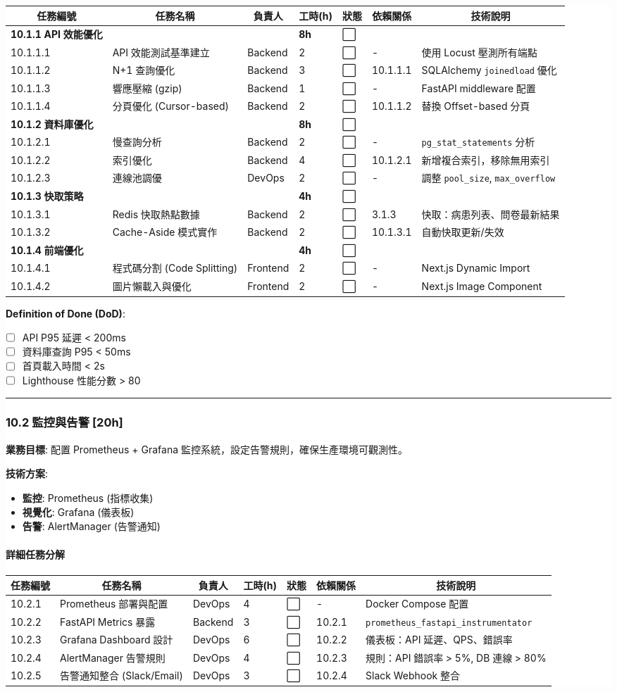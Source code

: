 | 任務編號 | 任務名稱 | 負責人 | 工時(h) | 狀態 | 依賴關係 | 技術說明 |
|---------|---------|--------|---------|------|----------|----------|
| **10.1.1 API 效能優化** | | | **8h** | ⬜ | | |
| 10.1.1.1 | API 效能測試基準建立 | Backend | 2 | ⬜ | - | 使用 Locust 壓測所有端點 |
| 10.1.1.2 | N+1 查詢優化 | Backend | 3 | ⬜ | 10.1.1.1 | SQLAlchemy `joinedload` 優化 |
| 10.1.1.3 | 響應壓縮 (gzip) | Backend | 1 | ⬜ | - | FastAPI middleware 配置 |
| 10.1.1.4 | 分頁優化 (Cursor-based) | Backend | 2 | ⬜ | 10.1.1.2 | 替換 Offset-based 分頁 |
| **10.1.2 資料庫優化** | | | **8h** | ⬜ | | |
| 10.1.2.1 | 慢查詢分析 | Backend | 2 | ⬜ | - | `pg_stat_statements` 分析 |
| 10.1.2.2 | 索引優化 | Backend | 4 | ⬜ | 10.1.2.1 | 新增複合索引，移除無用索引 |
| 10.1.2.3 | 連線池調優 | DevOps | 2 | ⬜ | - | 調整 `pool_size`, `max_overflow` |
| **10.1.3 快取策略** | | | **4h** | ⬜ | | |
| 10.1.3.1 | Redis 快取熱點數據 | Backend | 2 | ⬜ | 3.1.3 | 快取：病患列表、問卷最新結果 |
| 10.1.3.2 | Cache-Aside 模式實作 | Backend | 2 | ⬜ | 10.1.3.1 | 自動快取更新/失效 |
| **10.1.4 前端優化** | | | **4h** | ⬜ | | |
| 10.1.4.1 | 程式碼分割 (Code Splitting) | Frontend | 2 | ⬜ | - | Next.js Dynamic Import |
| 10.1.4.2 | 圖片懶載入與優化 | Frontend | 2 | ⬜ | - | Next.js Image Component |

**Definition of Done (DoD)**:
- [ ] API P95 延遲 < 200ms
- [ ] 資料庫查詢 P95 < 50ms
- [ ] 首頁載入時間 < 2s
- [ ] Lighthouse 性能分數 > 80

---

### 10.2 監控與告警 [20h]

**業務目標**: 配置 Prometheus + Grafana 監控系統，設定告警規則，確保生產環境可觀測性。

**技術方案**:
- **監控**: Prometheus (指標收集)
- **視覺化**: Grafana (儀表板)
- **告警**: AlertManager (告警通知)

#### 詳細任務分解

| 任務編號 | 任務名稱 | 負責人 | 工時(h) | 狀態 | 依賴關係 | 技術說明 |
|---------|---------|--------|---------|------|----------|----------|
| 10.2.1 | Prometheus 部署與配置 | DevOps | 4 | ⬜ | - | Docker Compose 配置 |
| 10.2.2 | FastAPI Metrics 暴露 | Backend | 3 | ⬜ | 10.2.1 | `prometheus_fastapi_instrumentator` |
| 10.2.3 | Grafana Dashboard 設計 | DevOps | 6 | ⬜ | 10.2.2 | 儀表板：API 延遲、QPS、錯誤率 |
| 10.2.4 | AlertManager 告警規則 | DevOps | 4 | ⬜ | 10.2.3 | 規則：API 錯誤率 > 5%, DB 連線 > 80% |
| 10.2.5 | 告警通知整合 (Slack/Email) | DevOps | 3 | ⬜ | 10.2.4 | Slack Webhook 整合 |

